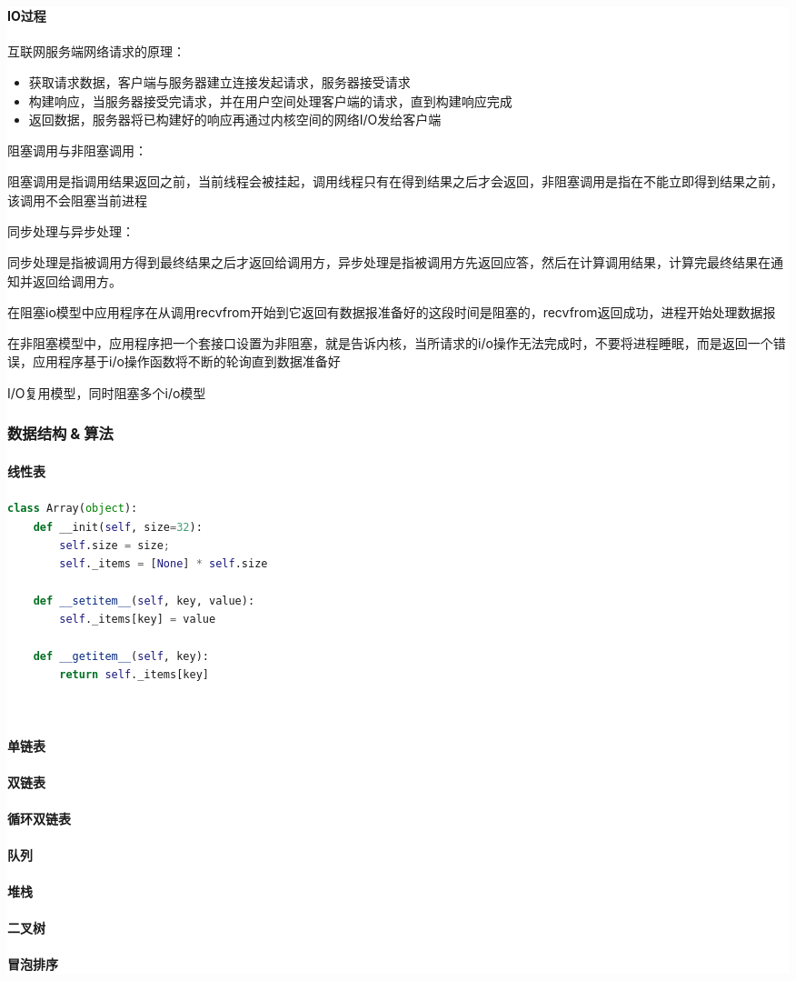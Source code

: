 

#### IO过程

互联网服务端网络请求的原理：

- 获取请求数据，客户端与服务器建立连接发起请求，服务器接受请求
- 构建响应，当服务器接受完请求，并在用户空间处理客户端的请求，直到构建响应完成
- 返回数据，服务器将已构建好的响应再通过内核空间的网络I/O发给客户端

阻塞调用与非阻塞调用：

阻塞调用是指调用结果返回之前，当前线程会被挂起，调用线程只有在得到结果之后才会返回，非阻塞调用是指在不能立即得到结果之前，该调用不会阻塞当前进程

同步处理与异步处理：

同步处理是指被调用方得到最终结果之后才返回给调用方，异步处理是指被调用方先返回应答，然后在计算调用结果，计算完最终结果在通知并返回给调用方。

在阻塞io模型中应用程序在从调用recvfrom开始到它返回有数据报准备好的这段时间是阻塞的，recvfrom返回成功，进程开始处理数据报

在非阻塞模型中，应用程序把一个套接口设置为非阻塞，就是告诉内核，当所请求的i/o操作无法完成时，不要将进程睡眠，而是返回一个错误，应用程序基于i/o操作函数将不断的轮询直到数据准备好

I/O复用模型，同时阻塞多个i/o模型

### 数据结构 & 算法

#### 线性表

```python
class Array(object):
    def __init(self, size=32):
        self.size = size;
        self._items = [None] * self.size
       
    def __setitem__(self, key, value):
        self._items[key] = value
       
   	def __getitem__(self, key):
        return self._items[key]
        
    
```



#### 单链表

#### 双链表

#### 循环双链表

#### 队列

#### 堆栈

#### 二叉树

#### 冒泡排序
